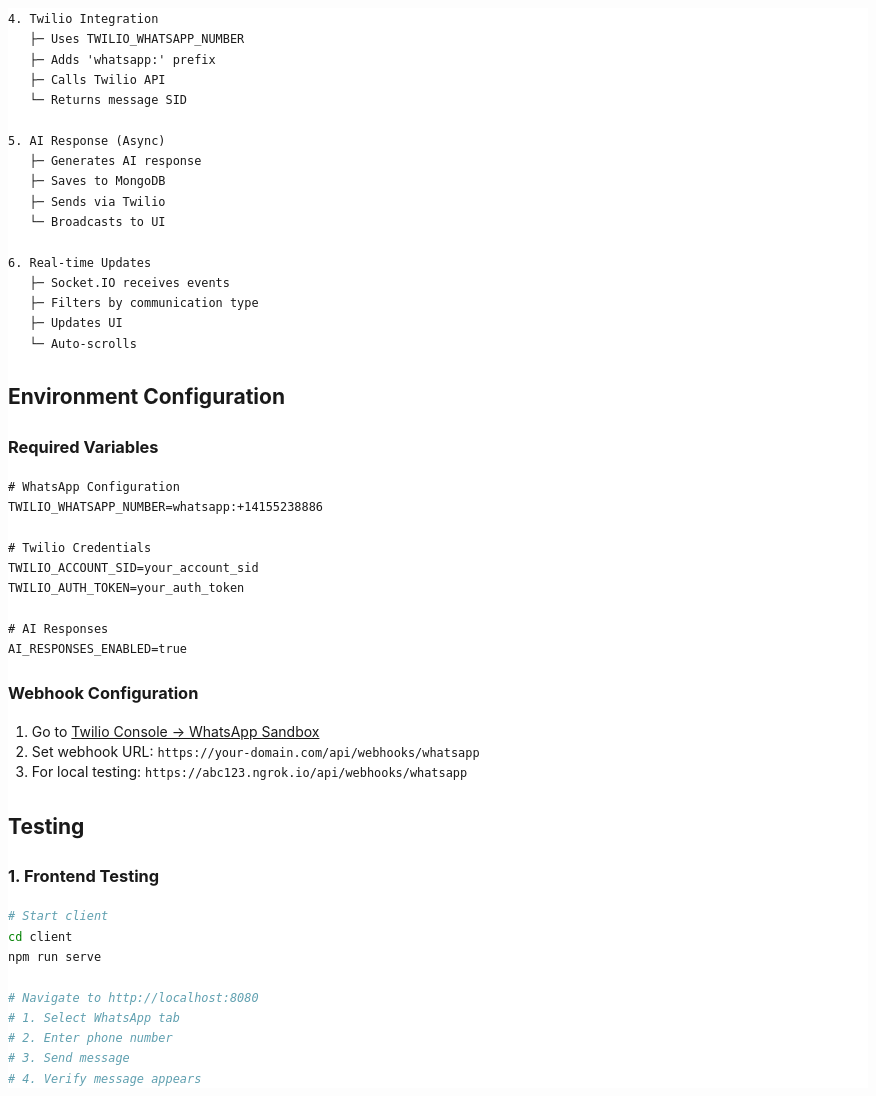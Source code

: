 ```
4. Twilio Integration
   ├─ Uses TWILIO_WHATSAPP_NUMBER
   ├─ Adds 'whatsapp:' prefix
   ├─ Calls Twilio API
   └─ Returns message SID

5. AI Response (Async)
   ├─ Generates AI response
   ├─ Saves to MongoDB
   ├─ Sends via Twilio
   └─ Broadcasts to UI

6. Real-time Updates
   ├─ Socket.IO receives events
   ├─ Filters by communication type
   ├─ Updates UI
   └─ Auto-scrolls
```

## Environment Configuration

### Required Variables
```env
# WhatsApp Configuration
TWILIO_WHATSAPP_NUMBER=whatsapp:+14155238886

# Twilio Credentials
TWILIO_ACCOUNT_SID=your_account_sid
TWILIO_AUTH_TOKEN=your_auth_token

# AI Responses
AI_RESPONSES_ENABLED=true
```

### Webhook Configuration
1. Go to [Twilio Console → WhatsApp Sandbox](https://www.twilio.com/console/sms/whatsapp/sandbox)
2. Set webhook URL: `https://your-domain.com/api/webhooks/whatsapp`
3. For local testing: `https://abc123.ngrok.io/api/webhooks/whatsapp`

## Testing

### 1. Frontend Testing
```bash
# Start client
cd client
npm run serve

# Navigate to http://localhost:8080
# 1. Select WhatsApp tab
# 2. Enter phone number
# 3. Send message
# 4. Verify message appears
```
